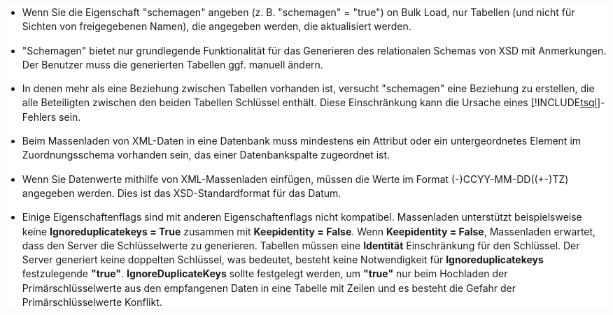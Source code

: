 -   Wenn Sie die Eigenschaft "schemagen" angeben (z. B. "schemagen" = "true") on Bulk Load, nur Tabellen (und nicht für Sichten von freigegebenen Namen), die angegeben werden, die aktualisiert werden.  
  
-   "Schemagen" bietet nur grundlegende Funktionalität für das Generieren des relationalen Schemas von XSD mit Anmerkungen. Der Benutzer muss die generierten Tabellen ggf. manuell ändern.  
  
-   In denen mehr als eine Beziehung zwischen Tabellen vorhanden ist, versucht "schemagen" eine Beziehung zu erstellen, die alle Beteiligten zwischen den beiden Tabellen Schlüssel enthält. Diese Einschränkung kann die Ursache eines [!INCLUDE[tsql](../../../includes/tsql-md.md)]-Fehlers sein.  
  
-   Beim Massenladen von XML-Daten in eine Datenbank muss mindestens ein Attribut oder ein untergeordnetes Element im Zuordnungsschema vorhanden sein, das einer Datenbankspalte zugeordnet ist.  
  
-   Wenn Sie Datenwerte mithilfe von XML-Massenladen einfügen, müssen die Werte im Format (-)CCYY-MM-DD((+-)TZ) angegeben werden. Dies ist das XSD-Standardformat für das Datum.  
  
-   Einige Eigenschaftenflags sind mit anderen Eigenschaftenflags nicht kompatibel. Massenladen unterstützt beispielsweise keine **Ignoreduplicatekeys = True** zusammen mit **Keepidentity = False**. Wenn **Keepidentity = False**, Massenladen erwartet, dass den Server die Schlüsselwerte zu generieren. Tabellen müssen eine **Identität** Einschränkung für den Schlüssel. Der Server generiert keine doppelten Schlüssel, was bedeutet, besteht keine Notwendigkeit für **Ignoreduplicatekeys** festzulegende **"true"**. **IgnoreDuplicateKeys** sollte festgelegt werden, um **"true"** nur beim Hochladen der Primärschlüsselwerte aus den empfangenen Daten in eine Tabelle mit Zeilen und es besteht die Gefahr der Primärschlüsselwerte Konflikt.  
  
  
